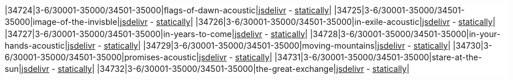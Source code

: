 |34724|3-6/30001-35000/34501-35000|flags-of-dawn-acoustic|[jsdelivr](https://cdn.jsdelivr.net/gh/dbchord/webp-c-1280x720_3-6/30001-35000/34501-35000/flags-of-dawn-acoustic.webp) - [statically](https://cdn.statically.io/gh/dbchord/webp-c-1280x720_3-6/img/30001-35000/34501-35000/flags-of-dawn-acoustic.webp)|
|34725|3-6/30001-35000/34501-35000|image-of-the-invisble|[jsdelivr](https://cdn.jsdelivr.net/gh/dbchord/webp-c-1280x720_3-6/30001-35000/34501-35000/image-of-the-invisble.webp) - [statically](https://cdn.statically.io/gh/dbchord/webp-c-1280x720_3-6/img/30001-35000/34501-35000/image-of-the-invisble.webp)|
|34726|3-6/30001-35000/34501-35000|in-exile-acoustic|[jsdelivr](https://cdn.jsdelivr.net/gh/dbchord/webp-c-1280x720_3-6/30001-35000/34501-35000/in-exile-acoustic.webp) - [statically](https://cdn.statically.io/gh/dbchord/webp-c-1280x720_3-6/img/30001-35000/34501-35000/in-exile-acoustic.webp)|
|34727|3-6/30001-35000/34501-35000|in-years-to-come|[jsdelivr](https://cdn.jsdelivr.net/gh/dbchord/webp-c-1280x720_3-6/30001-35000/34501-35000/in-years-to-come.webp) - [statically](https://cdn.statically.io/gh/dbchord/webp-c-1280x720_3-6/img/30001-35000/34501-35000/in-years-to-come.webp)|
|34728|3-6/30001-35000/34501-35000|in-your-hands-acoustic|[jsdelivr](https://cdn.jsdelivr.net/gh/dbchord/webp-c-1280x720_3-6/30001-35000/34501-35000/in-your-hands-acoustic.webp) - [statically](https://cdn.statically.io/gh/dbchord/webp-c-1280x720_3-6/img/30001-35000/34501-35000/in-your-hands-acoustic.webp)|
|34729|3-6/30001-35000/34501-35000|moving-mountains|[jsdelivr](https://cdn.jsdelivr.net/gh/dbchord/webp-c-1280x720_3-6/30001-35000/34501-35000/moving-mountains.webp) - [statically](https://cdn.statically.io/gh/dbchord/webp-c-1280x720_3-6/img/30001-35000/34501-35000/moving-mountains.webp)|
|34730|3-6/30001-35000/34501-35000|promises-acoustic|[jsdelivr](https://cdn.jsdelivr.net/gh/dbchord/webp-c-1280x720_3-6/30001-35000/34501-35000/promises-acoustic.webp) - [statically](https://cdn.statically.io/gh/dbchord/webp-c-1280x720_3-6/img/30001-35000/34501-35000/promises-acoustic.webp)|
|34731|3-6/30001-35000/34501-35000|stare-at-the-sun|[jsdelivr](https://cdn.jsdelivr.net/gh/dbchord/webp-c-1280x720_3-6/30001-35000/34501-35000/stare-at-the-sun.webp) - [statically](https://cdn.statically.io/gh/dbchord/webp-c-1280x720_3-6/img/30001-35000/34501-35000/stare-at-the-sun.webp)|
|34732|3-6/30001-35000/34501-35000|the-great-exchange|[jsdelivr](https://cdn.jsdelivr.net/gh/dbchord/webp-c-1280x720_3-6/30001-35000/34501-35000/the-great-exchange.webp) - [statically](https://cdn.statically.io/gh/dbchord/webp-c-1280x720_3-6/img/30001-35000/34501-35000/the-great-exchange.webp)|
